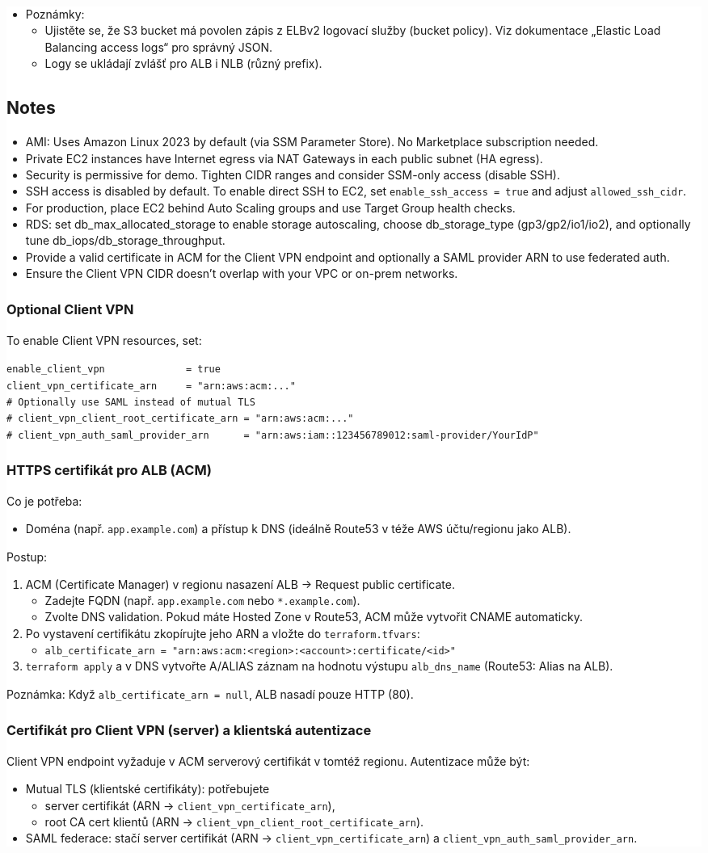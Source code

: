 - Poznámky:
  - Ujistěte se, že S3 bucket má povolen zápis z ELBv2 logovací služby (bucket policy). Viz dokumentace „Elastic Load Balancing access logs“ pro správný JSON.
  - Logy se ukládají zvlášť pro ALB i NLB (různý prefix).

## Notes
- AMI: Uses Amazon Linux 2023 by default (via SSM Parameter Store). No Marketplace subscription needed.
- Private EC2 instances have Internet egress via NAT Gateways in each public subnet (HA egress).
- Security is permissive for demo. Tighten CIDR ranges and consider SSM-only access (disable SSH).
- SSH access is disabled by default. To enable direct SSH to EC2, set `enable_ssh_access = true` and adjust `allowed_ssh_cidr`.
- For production, place EC2 behind Auto Scaling groups and use Target Group health checks.
- RDS: set db_max_allocated_storage to enable storage autoscaling, choose db_storage_type (gp3/gp2/io1/io2), and optionally tune db_iops/db_storage_throughput.
- Provide a valid certificate in ACM for the Client VPN endpoint and optionally a SAML provider ARN to use federated auth.
- Ensure the Client VPN CIDR doesn’t overlap with your VPC or on-prem networks.

### Optional Client VPN
To enable Client VPN resources, set:
```
enable_client_vpn              = true
client_vpn_certificate_arn     = "arn:aws:acm:..."
# Optionally use SAML instead of mutual TLS
# client_vpn_client_root_certificate_arn = "arn:aws:acm:..."
# client_vpn_auth_saml_provider_arn      = "arn:aws:iam::123456789012:saml-provider/YourIdP"
```

### HTTPS certifikát pro ALB (ACM)

Co je potřeba:
- Doména (např. `app.example.com`) a přístup k DNS (ideálně Route53 v téže AWS účtu/regionu jako ALB).

Postup:
1) ACM (Certificate Manager) v regionu nasazení ALB → Request public certificate.
	- Zadejte FQDN (např. `app.example.com` nebo `*.example.com`).
	- Zvolte DNS validation. Pokud máte Hosted Zone v Route53, ACM může vytvořit CNAME automaticky.
2) Po vystavení certifikátu zkopírujte jeho ARN a vložte do `terraform.tfvars`:
	- `alb_certificate_arn = "arn:aws:acm:<region>:<account>:certificate/<id>"`
3) `terraform apply` a v DNS vytvořte A/ALIAS záznam na hodnotu výstupu `alb_dns_name` (Route53: Alias na ALB).

Poznámka: Když `alb_certificate_arn = null`, ALB nasadí pouze HTTP (80).

### Certifikát pro Client VPN (server) a klientská autentizace

Client VPN endpoint vyžaduje v ACM serverový certifikát v tomtéž regionu. Autentizace může být:
- Mutual TLS (klientské certifikáty): potřebujete
  - server certifikát (ARN → `client_vpn_certificate_arn`),
  - root CA cert klientů (ARN → `client_vpn_client_root_certificate_arn`).
- SAML federace: stačí server certifikát (ARN → `client_vpn_certificate_arn`) a `client_vpn_auth_saml_provider_arn`.
